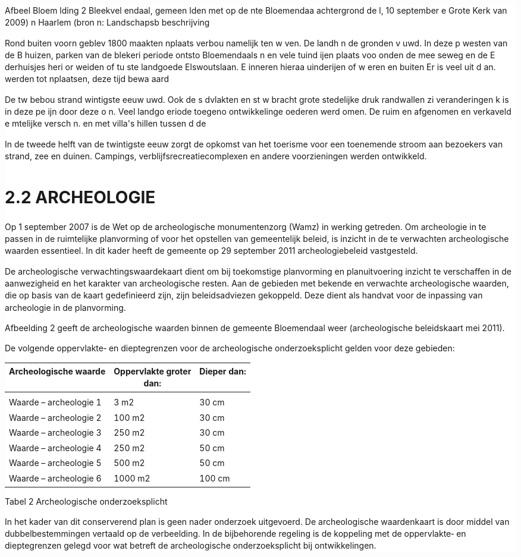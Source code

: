 Afbeel Bloem lding 2 Bleekvel endaal, gemeen lden met op de nte Bloemendaa achtergrond de l, 10 september e Grote Kerk van 2009) n Haarlem (bron n: Landschapsb beschrijving

Rond buiten voorn geblev 1800 maakten nplaats verbou namelijk ten w ven. De landh n de gronden v uwd. In deze p westen van de B huizen, parken van de blekeri periode ontsto Bloemendaals n en vele tuind ijen plaats voo onden de mee seweg en de E derhuisjes heri or weiden of tu ste landgoede Elswoutslaan. E inneren hieraa uinderijen of w eren en buiten Er is veel uit d an. werden tot nplaatsen, deze tijd bewa aard

De tw bebou strand wintigste eeuw uwd. Ook de s dvlakten en st w bracht grote stedelijke druk randwallen zi veranderingen k is in deze pe ijn door deze o n. Veel landgo eriode toegeno ontwikkelinge oederen werd omen. De ruim en afgenomen en verkaveld e mtelijke versch n. en met villa's hillen tussen d de

In de tweede helft van de twintigste eeuw zorgt de opkomst van het toerisme voor een toenemende stroom aan bezoekers van strand, zee en duinen. Campings, verblijfsrecreatiecomplexen en andere voorzieningen werden ontwikkeld.

# **2.2 ARCHEOLOGIE**

Op 1 september 2007 is de Wet op de archeologische monumentenzorg (Wamz) in werking getreden. Om archeologie in te passen in de ruimtelijke planvorming of voor het opstellen van gemeentelijk beleid, is inzicht in de te verwachten archeologische waarden essentieel. In dit kader heeft de gemeente op 29 september 2011 archeologiebeleid vastgesteld.

De archeologische verwachtingswaardekaart dient om bij toekomstige planvorming en planuitvoering inzicht te verschaffen in de aanwezigheid en het karakter van archeologische resten. Aan de gebieden met bekende en verwachte archeologische waarden, die op basis van de kaart gedefinieerd zijn, zijn beleidsadviezen gekoppeld. Deze dient als handvat voor de inpassing van archeologie in de planvorming.

Afbeelding 2 geeft de archeologische waarden binnen de gemeente Bloemendaal weer (archeologische beleidskaart mei 2011).

De volgende oppervlakte‐ en dieptegrenzen voor de archeologische onderzoeksplicht gelden voor deze gebieden:

| Archeologische waarde  | Oppervlakte groter<br>dan: | Dieper dan: |
|------------------------|----------------------------|-------------|
|                        |                            |             |
| Waarde – archeologie 1 | 3 m2                       | 30 cm       |
| Waarde – archeologie 2 | 100 m2                     | 30 cm       |
| Waarde – archeologie 3 | 250 m2                     | 30 cm       |
| Waarde – archeologie 4 | 250 m2                     | 50 cm       |
| Waarde – archeologie 5 | 500 m2                     | 50 cm       |
| Waarde – archeologie 6 | 1000 m2                    | 100 cm      |

Tabel 2 Archeologische onderzoeksplicht

In het kader van dit conserverend plan is geen nader onderzoek uitgevoerd. De archeologische waardenkaart is door middel van dubbelbestemmingen vertaald op de verbeelding. In de bijbehorende regeling is de koppeling met de oppervlakte‐ en dieptegrenzen gelegd voor wat betreft de archeologische onderzoeksplicht bij ontwikkelingen.
